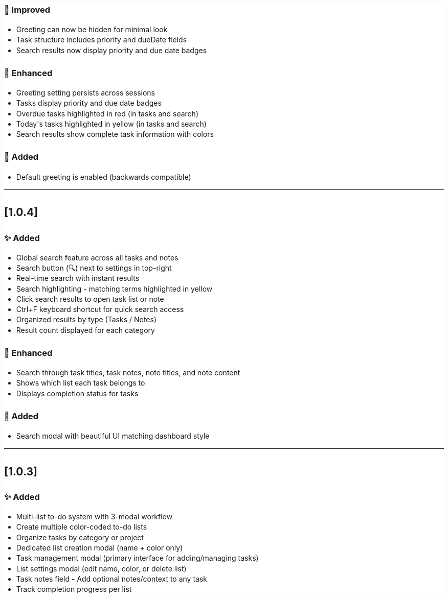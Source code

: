 ### 🚀 Improved
- Greeting can now be hidden for minimal look
- Task structure includes priority and dueDate fields
- Search results now display priority and due date badges

### 🔧 Enhanced
- Greeting setting persists across sessions
- Tasks display priority and due date badges
- Overdue tasks highlighted in red (in tasks and search)
- Today's tasks highlighted in yellow (in tasks and search)
- Search results show complete task information with colors

### 📝 Added
- Default greeting is enabled (backwards compatible)

---

## [1.0.4]

### ✨ Added
- Global search feature across all tasks and notes
- Search button (🔍) next to settings in top-right
- Real-time search with instant results
- Search highlighting - matching terms highlighted in yellow
- Click search results to open task list or note
- Ctrl+F keyboard shortcut for quick search access
- Organized results by type (Tasks / Notes)
- Result count displayed for each category

### 🔧 Enhanced
- Search through task titles, task notes, note titles, and note content
- Shows which list each task belongs to
- Displays completion status for tasks

### 📝 Added
- Search modal with beautiful UI matching dashboard style

---

## [1.0.3]

### ✨ Added
- Multi-list to-do system with 3-modal workflow
- Create multiple color-coded to-do lists
- Organize tasks by category or project
- Dedicated list creation modal (name + color only)
- Task management modal (primary interface for adding/managing tasks)
- List settings modal (edit name, color, or delete list)
- Task notes field - Add optional notes/context to any task
- Track completion progress per list
